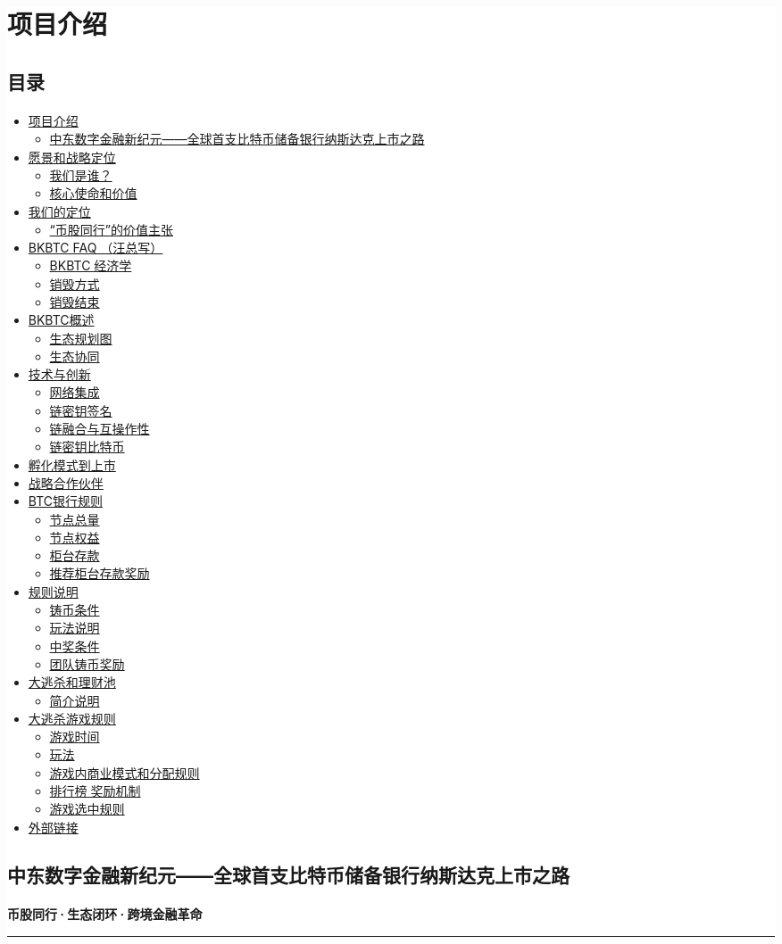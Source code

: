 # 项目介绍

## 目录
- [项目介绍](#项目介绍)
  - [中东数字金融新纪元——全球首支比特币储备银行纳斯达克上市之路](#中东数字金融新纪元全球首支比特币储备银行纳斯达克上市之路)
- [愿景和战略定位](#愿景和战略定位)
  - [我们是谁？](#我们是谁)
  - [核心使命和价值](#核心使命和价值)
- [我们的定位](#我们的定位)
  - [“币股同行”的价值主张](#币股同行的价值主张)
- [BKBTC FAQ （汪总写）](#bkbtc-faq-汪总写)
  - [BKBTC 经济学](#bkbtc-经济学)
  - [销毁方式](#销毁方式)
  - [销毁结束](#销毁结束)
- [BKBTC概述](#bkbtc概述)
  - [生态规划图](#生态规划图)
  - [生态协同](#生态协同)
- [技术与创新](#技术与创新)
  - [网络集成](#网络集成)
  - [链密钥签名](#链密钥签名)
  - [链融合与互操作性](#链融合与互操作性)
  - [链密钥比特币](#链密钥比特币)
- [孵化模式到上市](#孵化模式到上市)
- [战略合作伙伴](#战略合作伙伴)
- [BTC银行规则](#btc银行规则)
  - [节点总量](#节点总量)
  - [节点权益](#节点权益)
  - [柜台存款](#柜台存款)
  - [推荐柜台存款奖励](#推荐柜台存款奖励)
- [规则说明](#规则说明)
  - [铸币条件](#铸币条件)
  - [玩法说明](#玩法说明)
  - [中奖条件](#中奖条件)
  - [团队铸币奖励](#团队铸币奖励)
- [大逃杀和理财池](#大逃杀和理财池)
  - [简介说明](#简介说明)
- [大逃杀游戏规则](#大逃杀游戏规则)
  - [游戏时间](#游戏时间)
  - [玩法](#玩法)
  - [游戏内商业模式和分配规则](#游戏内商业模式和分配规则)
  - [排行榜 奖励机制](#排行榜-奖励机制)
  - [游戏选中规则](#游戏选中规则)
- [外部链接](#外部链接)

## 中东数字金融新纪元——全球首支比特币储备银行纳斯达克上市之路

**币股同行 · 生态闭环 · 跨境金融革命**

---
